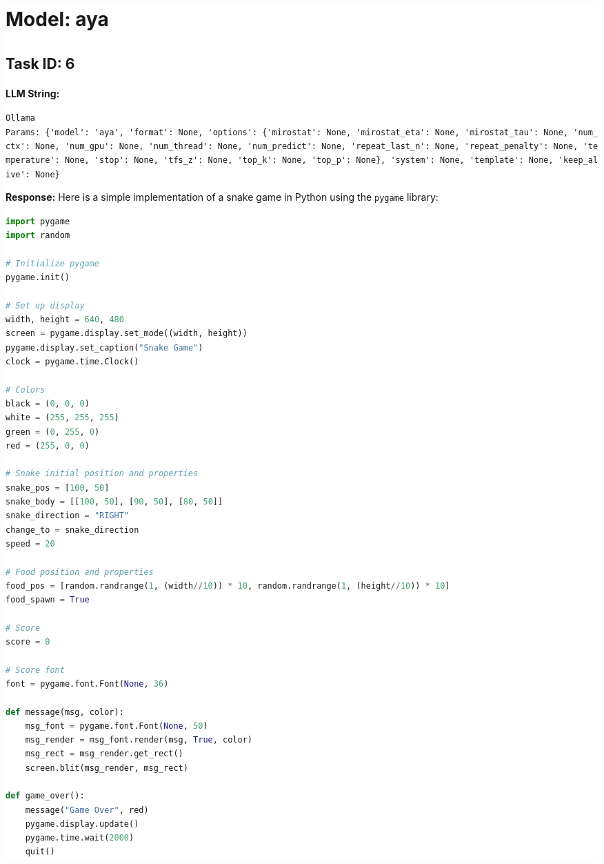 
# Model: aya
## Task ID: 6
**LLM String:**
```
Ollama
Params: {'model': 'aya', 'format': None, 'options': {'mirostat': None, 'mirostat_eta': None, 'mirostat_tau': None, 'num_ctx': None, 'num_gpu': None, 'num_thread': None, 'num_predict': None, 'repeat_last_n': None, 'repeat_penalty': None, 'temperature': None, 'stop': None, 'tfs_z': None, 'top_k': None, 'top_p': None}, 'system': None, 'template': None, 'keep_alive': None}
```

**Response:**
Here is a simple implementation of a snake game in Python using the `pygame` library:
```python
import pygame
import random

# Initialize pygame
pygame.init()

# Set up display
width, height = 640, 480
screen = pygame.display.set_mode((width, height))
pygame.display.set_caption("Snake Game")
clock = pygame.time.Clock()

# Colors
black = (0, 0, 0)
white = (255, 255, 255)
green = (0, 255, 0)
red = (255, 0, 0)

# Snake initial position and properties
snake_pos = [100, 50]
snake_body = [[100, 50], [90, 50], [80, 50]]
snake_direction = "RIGHT"
change_to = snake_direction
speed = 20

# Food position and properties
food_pos = [random.randrange(1, (width//10)) * 10, random.randrange(1, (height//10)) * 10]
food_spawn = True

# Score
score = 0

# Score font
font = pygame.font.Font(None, 36)

def message(msg, color):
    msg_font = pygame.font.Font(None, 50)
    msg_render = msg_font.render(msg, True, color)
    msg_rect = msg_render.get_rect()
    screen.blit(msg_render, msg_rect)

def game_over():
    message("Game Over", red)
    pygame.display.update()
    pygame.time.wait(2000)
    quit()

```